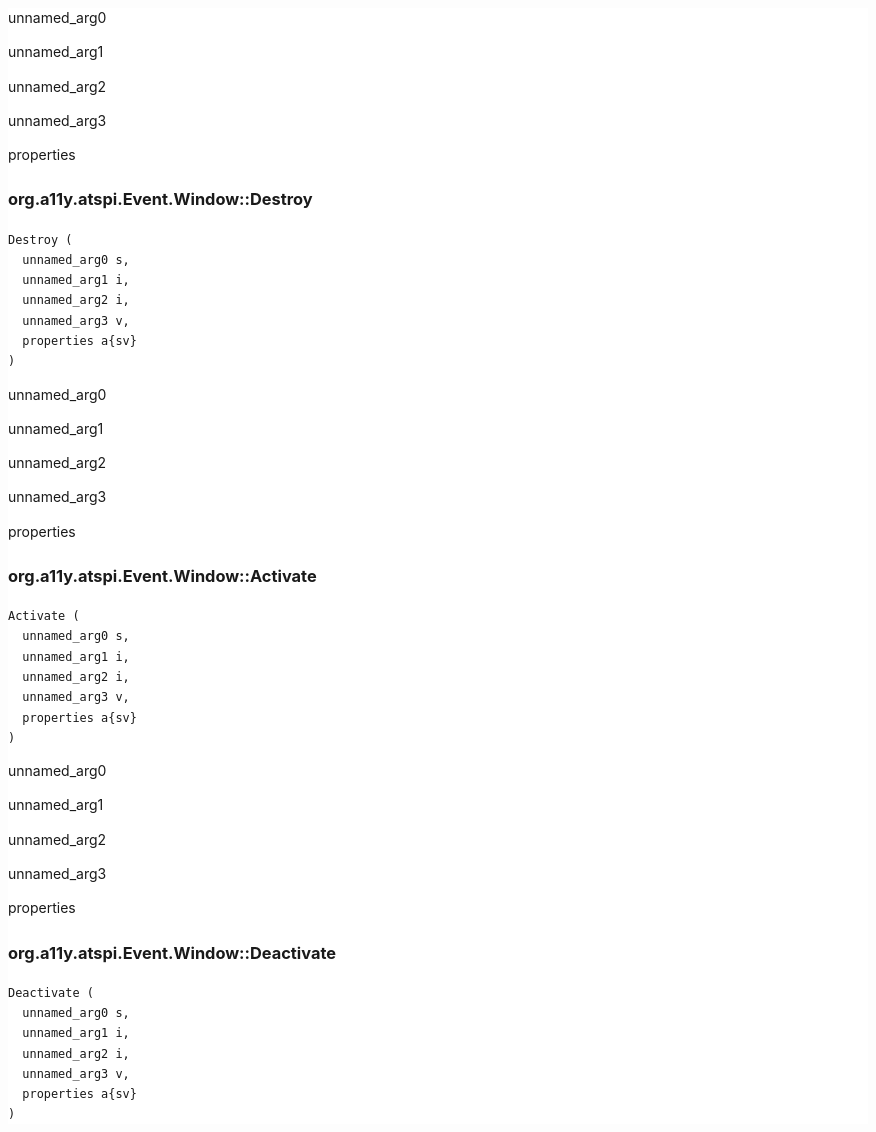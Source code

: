 unnamed_arg0

unnamed_arg1

unnamed_arg2

unnamed_arg3

properties

### org.a11y.atspi.Event.Window::Destroy



    Destroy (
      unnamed_arg0 s,
      unnamed_arg1 i,
      unnamed_arg2 i,
      unnamed_arg3 v,
      properties a{sv}
    )

unnamed_arg0

unnamed_arg1

unnamed_arg2

unnamed_arg3

properties

### org.a11y.atspi.Event.Window::Activate



    Activate (
      unnamed_arg0 s,
      unnamed_arg1 i,
      unnamed_arg2 i,
      unnamed_arg3 v,
      properties a{sv}
    )

unnamed_arg0

unnamed_arg1

unnamed_arg2

unnamed_arg3

properties

### org.a11y.atspi.Event.Window::Deactivate



    Deactivate (
      unnamed_arg0 s,
      unnamed_arg1 i,
      unnamed_arg2 i,
      unnamed_arg3 v,
      properties a{sv}
    )
